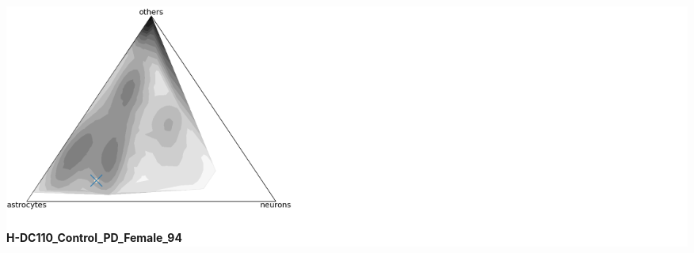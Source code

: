 <img src='a_deconvolution3/frac=0.5/H-DC107_Control_PD_Female_87.png' width='360px'/>

#### H-DC110_Control_PD_Female_94
